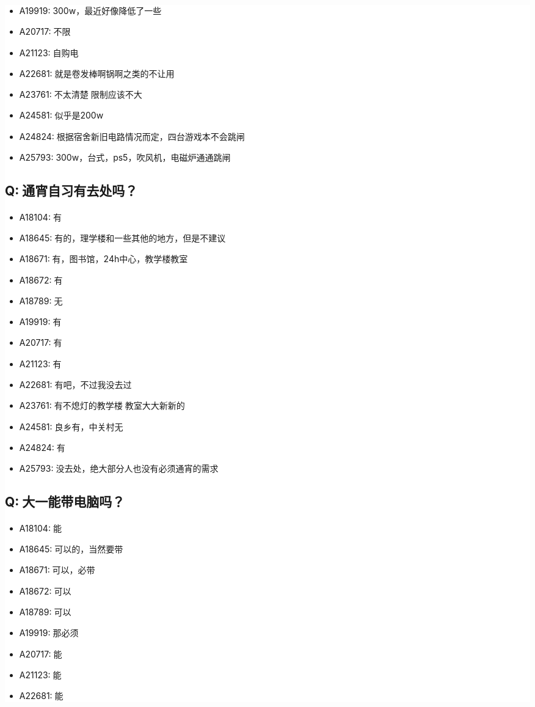 - A19919: 300w，最近好像降低了一些

- A20717: 不限

- A21123: 自购电

- A22681: 就是卷发棒啊锅啊之类的不让用

- A23761: 不太清楚 限制应该不大

- A24581: 似乎是200w

- A24824: 根据宿舍新旧电路情况而定，四台游戏本不会跳闸

- A25793: 300w，台式，ps5，吹风机，电磁炉通通跳闸

## Q: 通宵自习有去处吗？

- A18104: 有

- A18645: 有的，理学楼和一些其他的地方，但是不建议

- A18671: 有，图书馆，24h中心，教学楼教室

- A18672: 有

- A18789: 无

- A19919: 有

- A20717: 有

- A21123: 有

- A22681: 有吧，不过我没去过

- A23761: 有不熄灯的教学楼 教室大大新新的

- A24581: 良乡有，中关村无

- A24824: 有

- A25793: 没去处，绝大部分人也没有必须通宵的需求

## Q: 大一能带电脑吗？

- A18104: 能

- A18645: 可以的，当然要带

- A18671: 可以，必带

- A18672: 可以

- A18789: 可以

- A19919: 那必须

- A20717: 能

- A21123: 能

- A22681: 能
